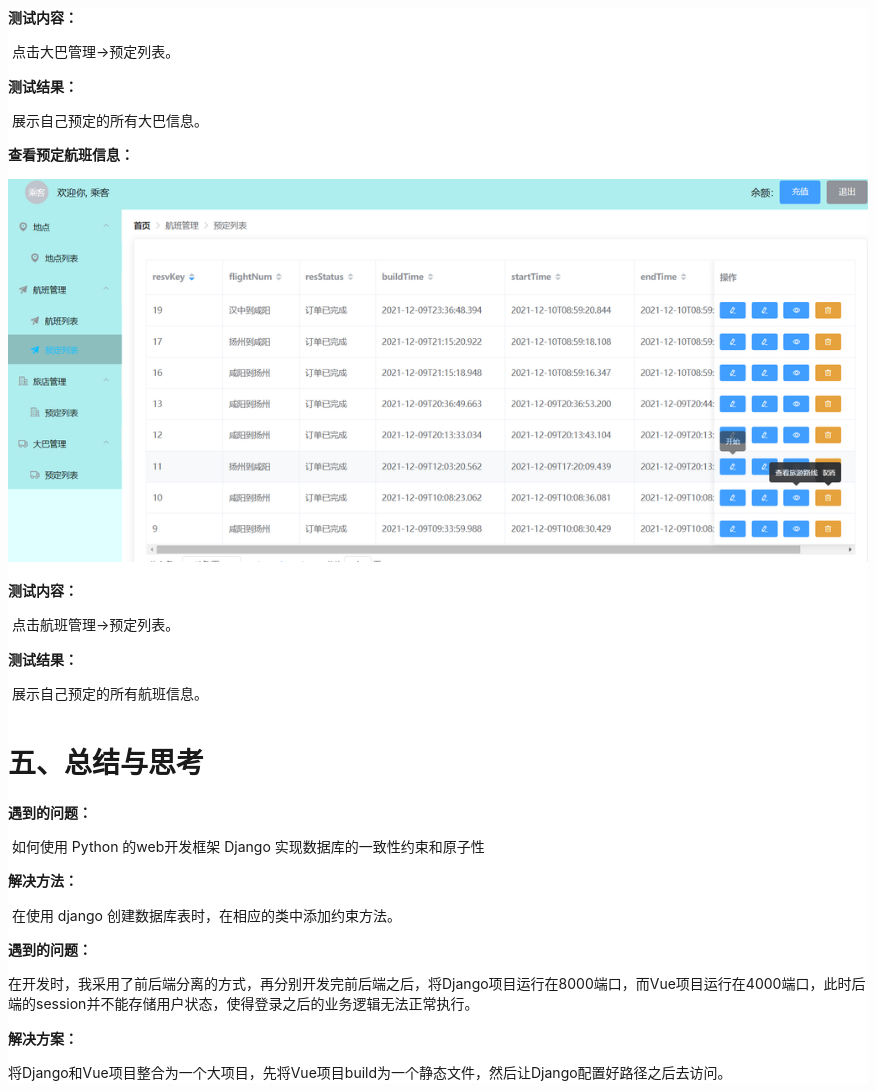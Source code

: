 **测试内容：**

​		点击大巴管理->预定列表。

**测试结果：**

​		展示自己预定的所有大巴信息。

**查看预定航班信息：**

![image-20211213145833863](数据库大作业实验报告.assets/image-20211213145833863.png)

**测试内容：**

​		点击航班管理->预定列表。

**测试结果：**

​		展示自己预定的所有航班信息。

# 五、总结与思考

**遇到的问题：**

​		如何使用 Python 的web开发框架 Django 实现数据库的一致性约束和原子性

**解决方法：**

​		在使用 django 创建数据库表时，在相应的类中添加约束方法。

**遇到的问题：**

​		在开发时，我采用了前后端分离的方式，再分别开发完前后端之后，将Django项目运行在8000端口，而Vue项目运行在4000端口，此时后端的session并不能存储用户状态，使得登录之后的业务逻辑无法正常执行。

**解决方案：**

​		将Django和Vue项目整合为一个大项目，先将Vue项目build为一个静态文件，然后让Django配置好路径之后去访问。
